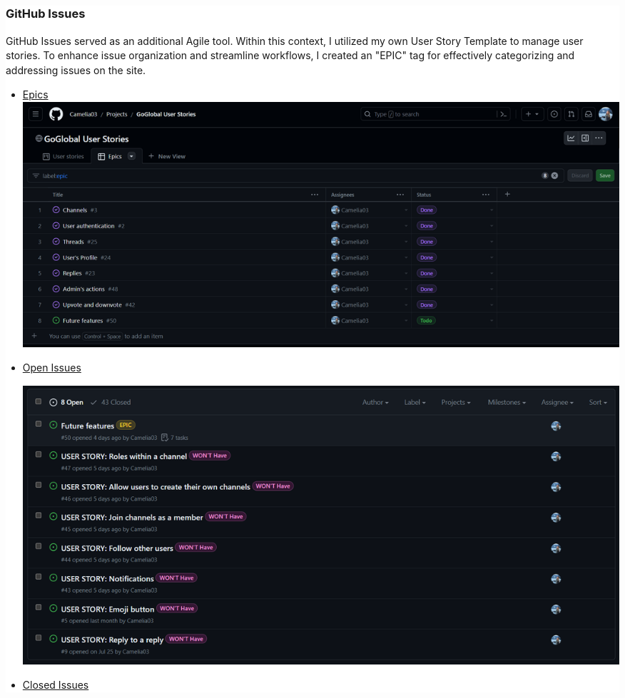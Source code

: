 ### GitHub Issues

GitHub Issues served as an additional Agile tool. Within this context, I utilized my own User Story Template to manage user stories. To enhance issue organization and streamline workflows, I created an "EPIC" tag for effectively categorizing and addressing issues on the site.

- [Epics](https://github.com/users/Camelia03/projects/6/views/2)
    ![screenshot](docs/epics_board.png)

- [Open Issues](https://github.com/Camelia03/portofolio-project-4/issues)

    ![screenshot](docs/open_issues.png)

- [Closed Issues](https://github.com/Camelia03/portofolio-project-4/issues?q=is%3Aissue+is%3Aclosed)
